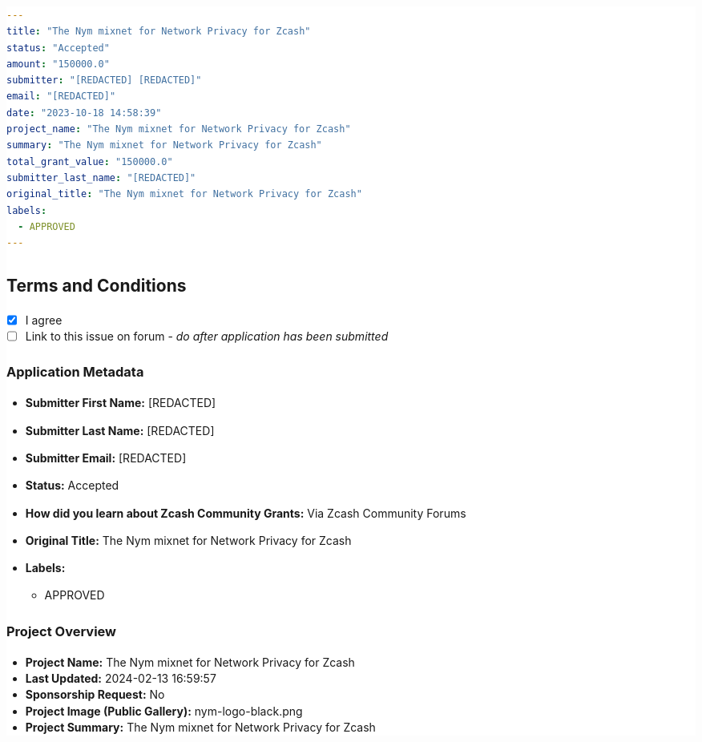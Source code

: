```yaml
---
title: "The Nym mixnet for Network Privacy for Zcash"
status: "Accepted"
amount: "150000.0"
submitter: "[REDACTED] [REDACTED]"
email: "[REDACTED]"
date: "2023-10-18 14:58:39"
project_name: "The Nym mixnet for Network Privacy for Zcash"
summary: "The Nym mixnet for Network Privacy for Zcash"
total_grant_value: "150000.0"
submitter_last_name: "[REDACTED]"
original_title: "The Nym mixnet for Network Privacy for Zcash"
labels:
  - APPROVED
---
```


## Terms and Conditions

- [X] I agree
- [ ] Link to this issue on forum - _do after application has been submitted_

### Application Metadata

- **Submitter First Name:**
  [REDACTED]
- **Submitter Last Name:**
  [REDACTED]
- **Submitter Email:**
  [REDACTED]
- **Status:**
  Accepted
- **How did you learn about Zcash Community Grants:**
  Via Zcash Community Forums
- **Original Title:**
  The Nym mixnet for Network Privacy for Zcash

- **Labels:**
  - APPROVED

### Project Overview

- **Project Name:**
  The Nym mixnet for Network Privacy for Zcash
- **Last Updated:**
  2024-02-13 16:59:57
- **Sponsorship Request:**
  No
- **Project Image (Public Gallery):**
  nym-logo-black.png
- **Project Summary:**
  The Nym mixnet for Network Privacy for Zcash

